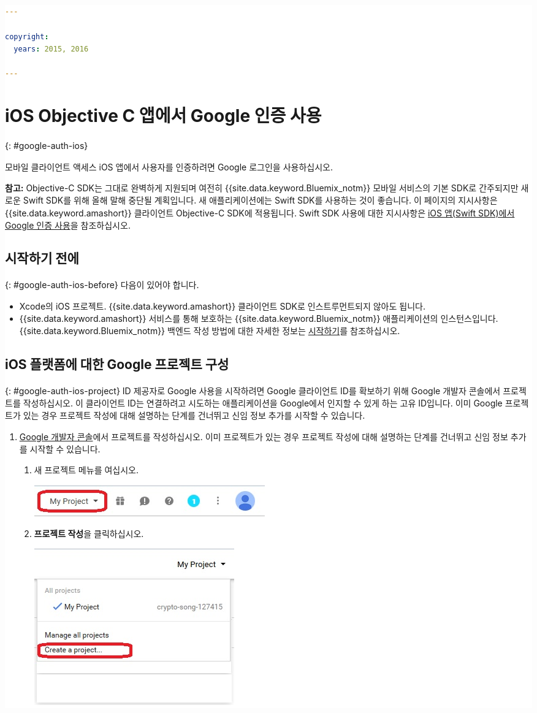 ```yaml
---

copyright:
  years: 2015, 2016

---
```


# iOS Objective C 앱에서 Google 인증 사용
{: #google-auth-ios}

모바일 클라이언트 액세스 iOS 앱에서 사용자를 인증하려면 Google 로그인을 사용하십시오.

**참고:** Objective-C SDK는 그대로 완벽하게 지원되며 여전히 {{site.data.keyword.Bluemix_notm}} 모바일 서비스의 기본 SDK로 간주되지만 새로운 Swift SDK를 위해 올해 말해 중단될 계획입니다. 새 애플리케이션에는 Swift SDK를 사용하는 것이 좋습니다. 이 페이지의 지시사항은 {{site.data.keyword.amashort}} 클라이언트 Objective-C SDK에 적용됩니다. Swift SDK 사용에 대한 지시사항은 [iOS 앱(Swift SDK)에서 Google 인증 사용](https://console.{DomainName}/docs/services/mobileaccess/google-auth-ios-swift-sdk.html)을 참조하십시오.

## 시작하기 전에
{: #google-auth-ios-before}
다음이 있어야 합니다.
* Xcode의 iOS 프로젝트. {{site.data.keyword.amashort}} 클라이언트 SDK로 인스트루먼트되지 않아도 됩니다.
* {{site.data.keyword.amashort}} 서비스를 통해 보호하는 {{site.data.keyword.Bluemix_notm}} 애플리케이션의 인스턴스입니다. {{site.data.keyword.Bluemix_notm}} 백엔드 작성 방법에 대한 자세한 정보는 [시작하기](index.html)를 참조하십시오.  

## iOS 플랫폼에 대한 Google 프로젝트 구성
{: #google-auth-ios-project}
ID 제공자로 Google 사용을 시작하려면 Google 클라이언트 ID를 확보하기 위해 Google 개발자 콘솔에서 프로젝트를 작성하십시오. 이 클라이언트 ID는 연결하려고 시도하는 애플리케이션을 Google에서 인지할 수 있게 하는 고유 ID입니다. 이미 Google 프로젝트가 있는 경우 프로젝트 작성에 대해 설명하는 단계를 건너뛰고 신임 정보 추가를 시작할 수 있습니다. 



1. [Google 개발자 콘솔](https://console.developers.google.com)에서 프로젝트를 작성하십시오.
이미 프로젝트가 있는 경우 프로젝트 작성에 대해 설명하는 단계를 건너뛰고 신임 정보 추가를 시작할 수 있습니다. 
   1.    새 프로젝트 메뉴를 여십시오. 

         ![이미지](images/FindProject.jpg)

   2.    **프로젝트 작성**을 클릭하십시오. 

         ![이미지](images/CreateAProject.jpg)
